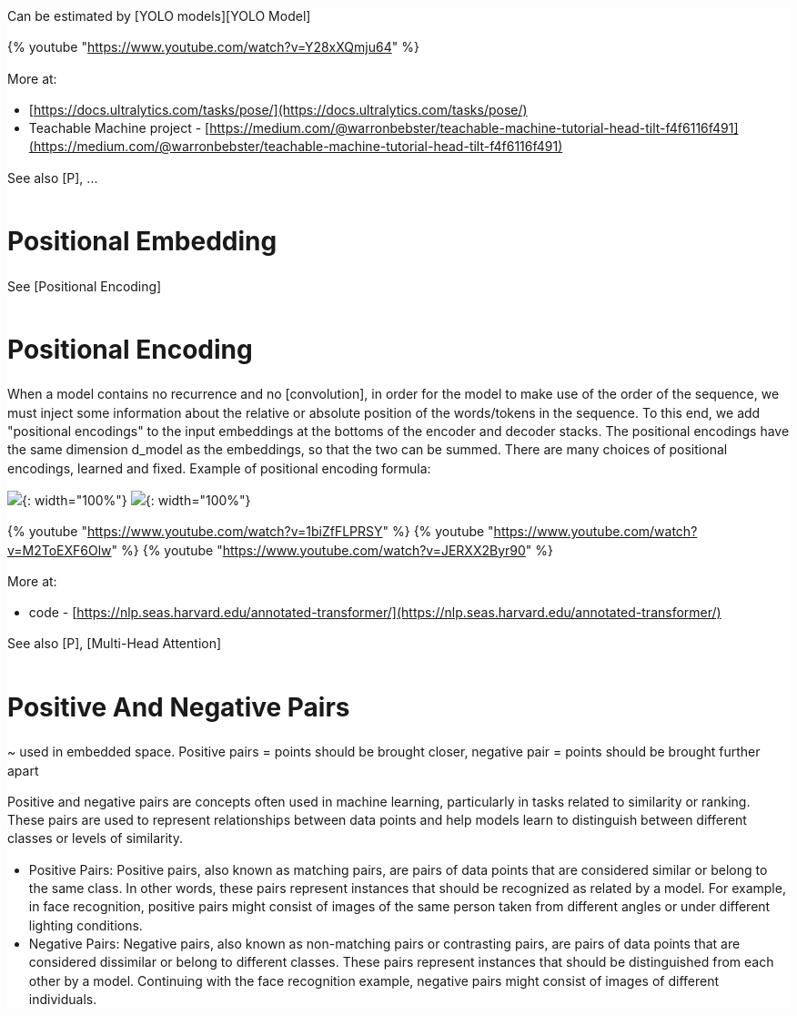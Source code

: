  Can be estimated by [YOLO models][YOLO Model]

 {% youtube "https://www.youtube.com/watch?v=Y28xXQmju64" %}

 More at:
  * [https://docs.ultralytics.com/tasks/pose/](https://docs.ultralytics.com/tasks/pose/)
  * Teachable Machine project - [https://medium.com/@warronbebster/teachable-machine-tutorial-head-tilt-f4f6116f491](https://medium.com/@warronbebster/teachable-machine-tutorial-head-tilt-f4f6116f491)

 See also [P], ...


# Positional Embedding

 See [Positional Encoding]


# Positional Encoding

 When a model contains no recurrence and no [convolution], in order for the model to make use of the order of the sequence, we must inject some information about the relative or absolute position of the words/tokens in the sequence. To this end, we add "positional encodings" to the input embeddings at the bottoms of the encoder and decoder stacks. The positional encodings have the same dimension d_model as the embeddings, so that the two can be summed. There are many choices of positional encodings, learned and fixed. Example of positional encoding formula:

 ![]( {{site.assets}}/p/positional_encoding_formula.png ){: width="100%"}
 ![]( {{site.assets}}/p/positional_encoding_graph.png ){: width="100%"}

 {% youtube "https://www.youtube.com/watch?v=1biZfFLPRSY" %}
 {% youtube "https://www.youtube.com/watch?v=M2ToEXF6Olw" %}
 {% youtube "https://www.youtube.com/watch?v=JERXX2Byr90" %}


 More at:
  * code - [https://nlp.seas.harvard.edu/annotated-transformer/](https://nlp.seas.harvard.edu/annotated-transformer/)

 See also [P], [Multi-Head Attention]


# Positive And Negative Pairs

 ~ used in embedded space. Positive pairs = points should be brought closer, negative pair = points should be brought further apart

 Positive and negative pairs are concepts often used in machine learning, particularly in tasks related to similarity or ranking. These pairs are used to represent relationships between data points and help models learn to distinguish between different classes or levels of similarity.

  * Positive Pairs: Positive pairs, also known as matching pairs, are pairs of data points that are considered similar or belong to the same class. In other words, these pairs represent instances that should be recognized as related by a model. For example, in face recognition, positive pairs might consist of images of the same person taken from different angles or under different lighting conditions.
  * Negative Pairs: Negative pairs, also known as non-matching pairs or contrasting pairs, are pairs of data points that are considered dissimilar or belong to different classes. These pairs represent instances that should be distinguished from each other by a model. Continuing with the face recognition example, negative pairs might consist of images of different individuals.
